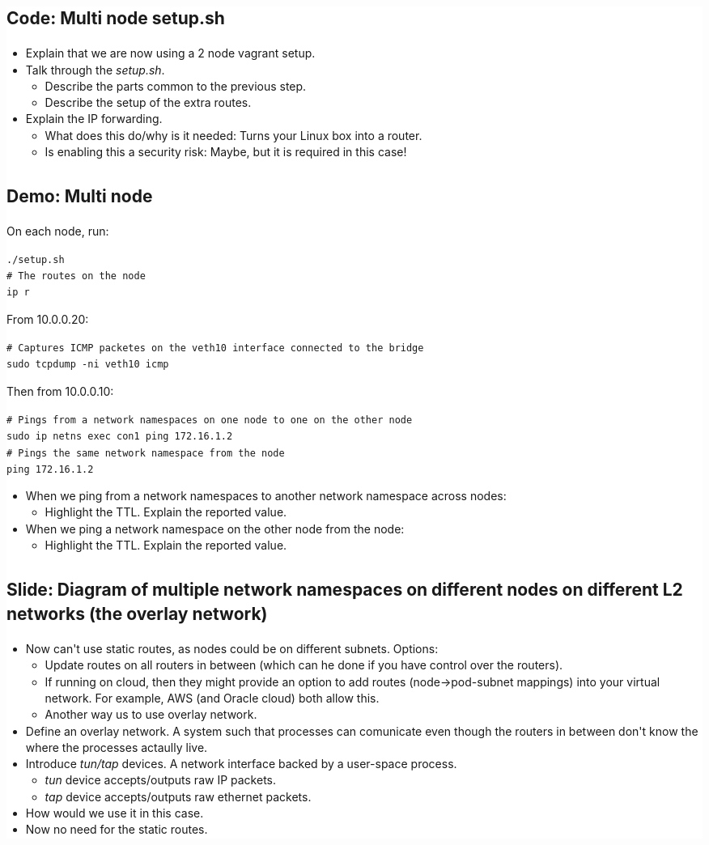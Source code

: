 ## Code: Multi node setup.sh

* Explain that we are now using a 2 node vagrant setup.
* Talk through the *setup.sh*.
    * Describe the parts common to the previous step.
    * Describe the setup of the extra routes.
* Explain the IP forwarding.
    * What does this do/why is it needed: Turns your Linux box into a router.
    * Is enabling this a security risk: Maybe, but it is required in this case!

## Demo: Multi node

On each node, run:

```
./setup.sh
# The routes on the node
ip r
```

From 10.0.0.20:

```
# Captures ICMP packetes on the veth10 interface connected to the bridge
sudo tcpdump -ni veth10 icmp
```

Then from 10.0.0.10:

```
# Pings from a network namespaces on one node to one on the other node
sudo ip netns exec con1 ping 172.16.1.2
# Pings the same network namespace from the node
ping 172.16.1.2
```

* When we ping from a network namespaces to another network namespace across nodes:
    * Highlight the TTL. Explain the reported value.
* When we ping a network namespace on the other node from the node:
    * Highlight the TTL. Explain the reported value.

## Slide: Diagram of multiple network namespaces on different nodes on different L2 networks (the overlay network)

* Now can't use static routes, as nodes could be on different subnets. Options:
    * Update routes on all routers in between (which can he done if you have control over the routers).
    * If running on cloud, then they might provide an option to add routes (node-\>pod-subnet mappings) into your virtual network. For example, AWS (and Oracle cloud) both allow this.
    * Another way us to use overlay network.
* Define an overlay network. A system such that processes can comunicate even though the routers in between don't know the where the processes actaully live.
* Introduce *tun/tap* devices. A network interface backed by a user-space process.
    * *tun* device accepts/outputs raw IP packets.  
    * *tap* device accepts/outputs raw ethernet packets.  
* How would we use it in this case.
* Now no need for the static routes.
